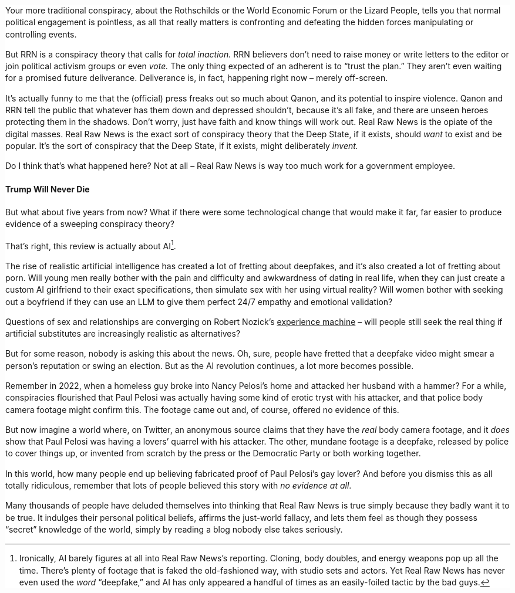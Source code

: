 Your more traditional conspiracy, about the Rothschilds or the World Economic Forum or the Lizard People, tells you that normal political engagement is pointless, as all that really matters is confronting and defeating the hidden forces manipulating or controlling events. 

But RRN is a conspiracy theory that calls for _total inaction._ RRN believers don’t need to raise money or write letters to the editor or join political activism groups or even _vote._ The only thing expected of an adherent is to “trust the plan.” They aren’t even waiting for a promised future deliverance. Deliverance is, in fact, happening right now – merely off-screen. 

It’s actually funny to me that the (official) press freaks out so much about Qanon, and its potential to inspire violence. Qanon and RRN tell the public that whatever has them down and depressed shouldn’t, because it’s all fake, and there are unseen heroes protecting them in the shadows. Don’t worry, just have faith and know things will work out. Real Raw News is the opiate of the digital masses. Real Raw News is the exact sort of conspiracy theory that the Deep State, if it exists, should _want_ to exist and be popular. It’s the sort of conspiracy that the Deep State, if it exists, might deliberately _invent._

Do I think that’s what happened here? Not at all – Real Raw News is way too much work for a government employee. 

#### Trump Will Never Die

But what about five years from now? What if there were some technological change that would make it far, far easier to produce evidence of a sweeping conspiracy theory?

That’s right, this review is actually about AI[^13]. 

The rise of realistic artificial intelligence has created a lot of fretting about deepfakes, and it’s also created a lot of fretting about porn. Will young men really bother with the pain and difficulty and awkwardness of dating in real life, when they can just create a custom AI girlfriend to their exact specifications, then simulate sex with her using virtual reality? Will women bother with seeking out a boyfriend if they can use an LLM to give them perfect 24/7 empathy and emotional validation?

Questions of sex and relationships are converging on Robert Nozick’s [experience machine](https://en.wikipedia.org/wiki/Experience_machine) – will people still seek the real thing if artificial substitutes are increasingly realistic as alternatives?

But for some reason, nobody is asking this about the news. Oh, sure, people have fretted that a deepfake video might smear a person’s reputation or swing an election. But as the AI revolution continues, a lot more becomes possible. 

Remember in 2022, when a homeless guy broke into Nancy Pelosi’s home and attacked her husband with a hammer? For a while, conspiracies flourished that Paul Pelosi was actually having some kind of erotic tryst with his attacker, and that police body camera footage might confirm this. The footage came out and, of course, offered no evidence of this.

But now imagine a world where, on Twitter, an anonymous source claims that they have the _real_ body camera footage, and it _does_ show that Paul Pelosi was having a lovers’ quarrel with his attacker. The other, mundane footage is a deepfake, released by police to cover things up, or invented from scratch by the press or the Democratic Party or both working together. 

In this world, how many people end up believing fabricated proof of Paul Pelosi’s gay lover? And before you dismiss this as all totally ridiculous, remember that lots of people believed this story with _no evidence at all_.

Many thousands of people have deluded themselves into thinking that Real Raw News is true simply because they badly want it to be true. It indulges their personal political beliefs, affirms the just-world fallacy, and lets them feel as though they possess “secret” knowledge of the world, simply by reading a blog nobody else takes seriously. 


[^1]: “Wait a minute, this is about a fake news website? Why is it in this contest?”
[^2]: Baxter also places a few tribunals in Guam.
[^3]: Yes, the stock photo on this article is Christian Bale playing Dick Cheney from the _Vice_ movie.
[^4]: On the other hand, Jeffrey Epstein is [actually alive](https://realrawnews.com/2021/01/epstein-the-kraken-escaped-federal-custody-during-6-jan-riots/) – and at large, having escaped custody during the January 6 riot.
[^5]: [A real person!](https://www.jag.navy.mil/about/leadership/jonathan-t-stephens/)
[^6]: That [article](https://realrawnews.com/2021/10/hanks-former-co-star-peter-scolari-executed-by-military/) might be unpleasant to some (it describes child torture), but it does give Tom Hanks the best villain line in any artistic medium of the past half-decade: “Life ain’t like a box of chocolates, it’s like a bag of shit!”
[^7]: It is _always_ Delta Force, SEALs, or Marines who undertake military operations in Real Raw News land. No exceptions.
[^8]: The episode was titled “That 90s Show,” a joking reference to That 70s Show…except that, 15 years later, there now actually is a That 90s Show, and The Simpsons is still going.
[^9]: And I mean the actual cut-your-head-off death penalty, none of that “outlawry” silliness from Njal’s Saga.
[^10]: A real-life capital court martial requires at least 12 jury members, but in RRN it is only three.
[^11]: This [sic] is from Baxter’s original article, describing a fictional quote about a fictional military tribunal. Like I said, the man’s a genius.
[^12]: Another charming part of Baxter’s style is his love of a good thesaurus.com search.
[^13]: Ironically, AI barely figures at all into Real Raw News’s reporting. Cloning, body doubles, and energy weapons pop up all the time. There’s plenty of footage that is faked the old-fashioned way, with studio sets and actors. Yet Real Raw News has never even used the _word_ “deepfake,” and AI has only appeared a handful of times as an easily-foiled tactic by the bad guys.